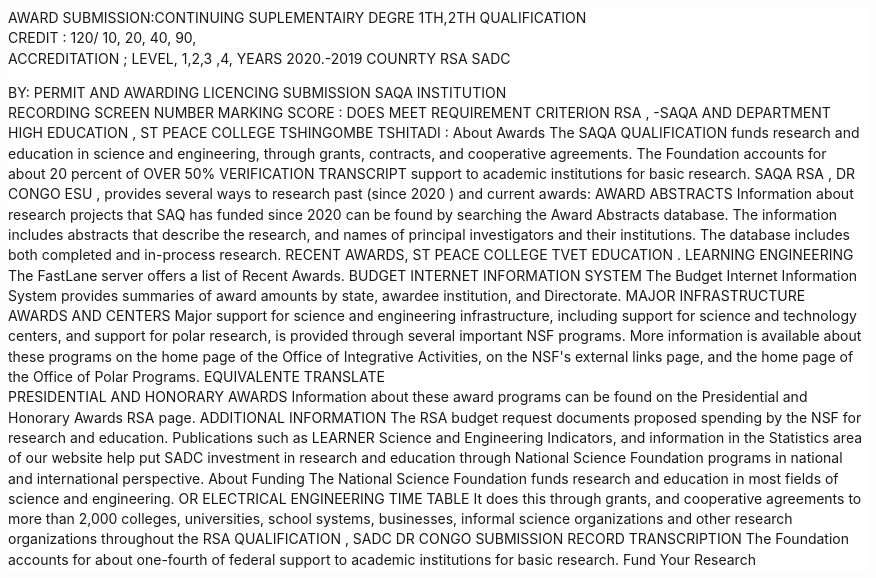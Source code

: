 





AWARD SUBMISSION:CONTINUING  SUPLEMENTAIRY  DEGRE 1TH,2TH QUALIFICATION   
CREDIT : 120/  10, 20, 40, 90,  
 ACCREDITATION ;
 LEVEL, 1,2,3 ,4, YEARS 2020.-2019      COUNRTY  RSA   SADC 




BY: PERMIT  AND AWARDING LICENCING  SUBMISSION SAQA   INSTITUTION  
 RECORDING SCREEN NUMBER MARKING  SCORE : DOES MEET    REQUIREMENT CRITERION RSA , 
-SAQA   AND    DEPARTMENT  HIGH EDUCATION , ST PEACE COLLEGE 
 TSHINGOMBE TSHITADI :
About  Awards 
The  SAQA QUALIFICATION   funds research and education in science and engineering, through grants, contracts, and cooperative agreements. The Foundation accounts for about 20 percent of  OVER 50%   VERIFICATION TRANSCRIPT   support to academic institutions for basic research.
SAQA  RSA , DR CONGO  ESU   ,  provides several ways to research past (since 2020 ) and current awards:
AWARD ABSTRACTS
Information about research projects that SAQ    has funded since 2020 can be found by searching the Award Abstracts database. The information includes abstracts that describe the research, and names of principal investigators and their institutions. The database includes both completed and in-process research.
RECENT AWARDS, ST PEACE COLLEGE   TVET  EDUCATION . LEARNING ENGINEERING 
The FastLane server offers a list of Recent Awards.
BUDGET INTERNET INFORMATION SYSTEM
The Budget Internet Information System provides summaries of award amounts by state, awardee institution, and  Directorate.
MAJOR INFRASTRUCTURE AWARDS AND CENTERS
Major support for science and engineering infrastructure, including support for science and technology centers, and support for polar research, is provided through several important NSF programs. More information is available about these programs on the home page of the Office of Integrative Activities, on the NSF's external links page, and the home page of the Office of Polar Programs. EQUIVALENTE TRANSLATE  
PRESIDENTIAL AND HONORARY AWARDS
Information about these award programs can be found on the Presidential and Honorary Awards  RSA  page.
ADDITIONAL INFORMATION
The RSA  budget request documents proposed spending by the NSF for research and education.
Publications such as LEARNER  Science and Engineering Indicators, and information in the Statistics area of our website help put  SADC  investment in research and education through National Science Foundation programs in national and international perspective.
About Funding 
The National Science Foundation funds research and education in most fields of science and engineering. OR ELECTRICAL ENGINEERING TIME TABLE It does this through grants, and cooperative agreements to more than 2,000 colleges, universities, school systems, businesses, informal science organizations and other research organizations throughout the RSA QUALIFICATION ,  SADC DR CONGO SUBMISSION  RECORD TRANSCRIPTION The Foundation accounts for about one-fourth of federal support to academic institutions for basic research. 
Fund Your Research
